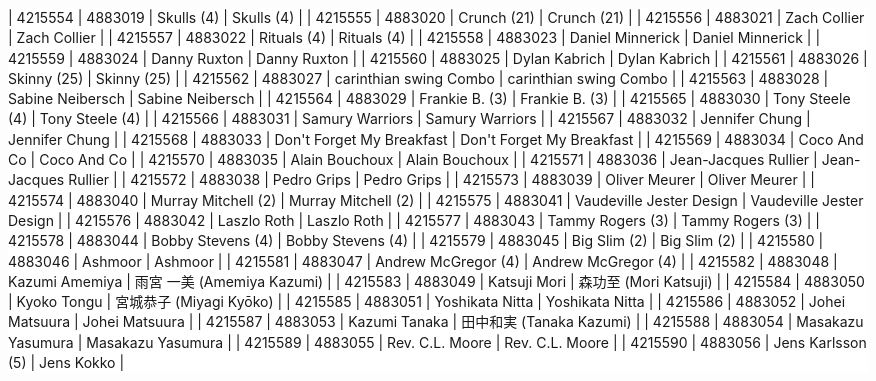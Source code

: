 | 4215554 | 4883019 | Skulls (4) | Skulls (4) |
| 4215555 | 4883020 | Crunch (21) | Crunch (21) |
| 4215556 | 4883021 | Zach Collier | Zach Collier |
| 4215557 | 4883022 | Rituals (4) | Rituals (4) |
| 4215558 | 4883023 | Daniel Minnerick | Daniel Minnerick |
| 4215559 | 4883024 | Danny Ruxton | Danny Ruxton |
| 4215560 | 4883025 | Dylan Kabrich | Dylan Kabrich |
| 4215561 | 4883026 | Skinny (25) | Skinny (25) |
| 4215562 | 4883027 | carinthian swing Combo | carinthian swing Combo |
| 4215563 | 4883028 | Sabine Neibersch | Sabine Neibersch |
| 4215564 | 4883029 | Frankie B. (3) | Frankie B. (3) |
| 4215565 | 4883030 | Tony Steele (4) | Tony Steele (4) |
| 4215566 | 4883031 | Samury Warriors | Samury Warriors |
| 4215567 | 4883032 | Jennifer Chung | Jennifer Chung |
| 4215568 | 4883033 | Don't Forget My Breakfast | Don't Forget My Breakfast |
| 4215569 | 4883034 | Coco And Co | Coco And Co |
| 4215570 | 4883035 | Alain Bouchoux | Alain Bouchoux |
| 4215571 | 4883036 | Jean-Jacques Rullier | Jean-Jacques Rullier |
| 4215572 | 4883038 | Pedro Grips | Pedro Grips |
| 4215573 | 4883039 | Oliver Meurer | Oliver Meurer |
| 4215574 | 4883040 | Murray Mitchell (2) | Murray Mitchell (2) |
| 4215575 | 4883041 | Vaudeville Jester Design | Vaudeville Jester Design |
| 4215576 | 4883042 | Laszlo Roth | Laszlo Roth |
| 4215577 | 4883043 | Tammy Rogers (3) | Tammy Rogers (3) |
| 4215578 | 4883044 | Bobby Stevens (4) | Bobby Stevens (4) |
| 4215579 | 4883045 | Big Slim (2) | Big Slim (2) |
| 4215580 | 4883046 | Ashmoor | Ashmoor |
| 4215581 | 4883047 | Andrew McGregor (4) | Andrew McGregor (4) |
| 4215582 | 4883048 | Kazumi Amemiya | 雨宮 一美 (Amemiya Kazumi) |
| 4215583 | 4883049 | Katsuji Mori | 森功至 (Mori Katsuji) |
| 4215584 | 4883050 | Kyoko Tongu | 宮城恭子 (Miyagi Kyōko) |
| 4215585 | 4883051 | Yoshikata Nitta | Yoshikata Nitta |
| 4215586 | 4883052 | Johei Matsuura | Johei Matsuura |
| 4215587 | 4883053 | Kazumi Tanaka | 田中和実 (Tanaka Kazumi) |
| 4215588 | 4883054 | Masakazu Yasumura | Masakazu Yasumura |
| 4215589 | 4883055 | Rev. C.L. Moore | Rev. C.L. Moore |
| 4215590 | 4883056 | Jens Karlsson (5) | Jens Kokko |